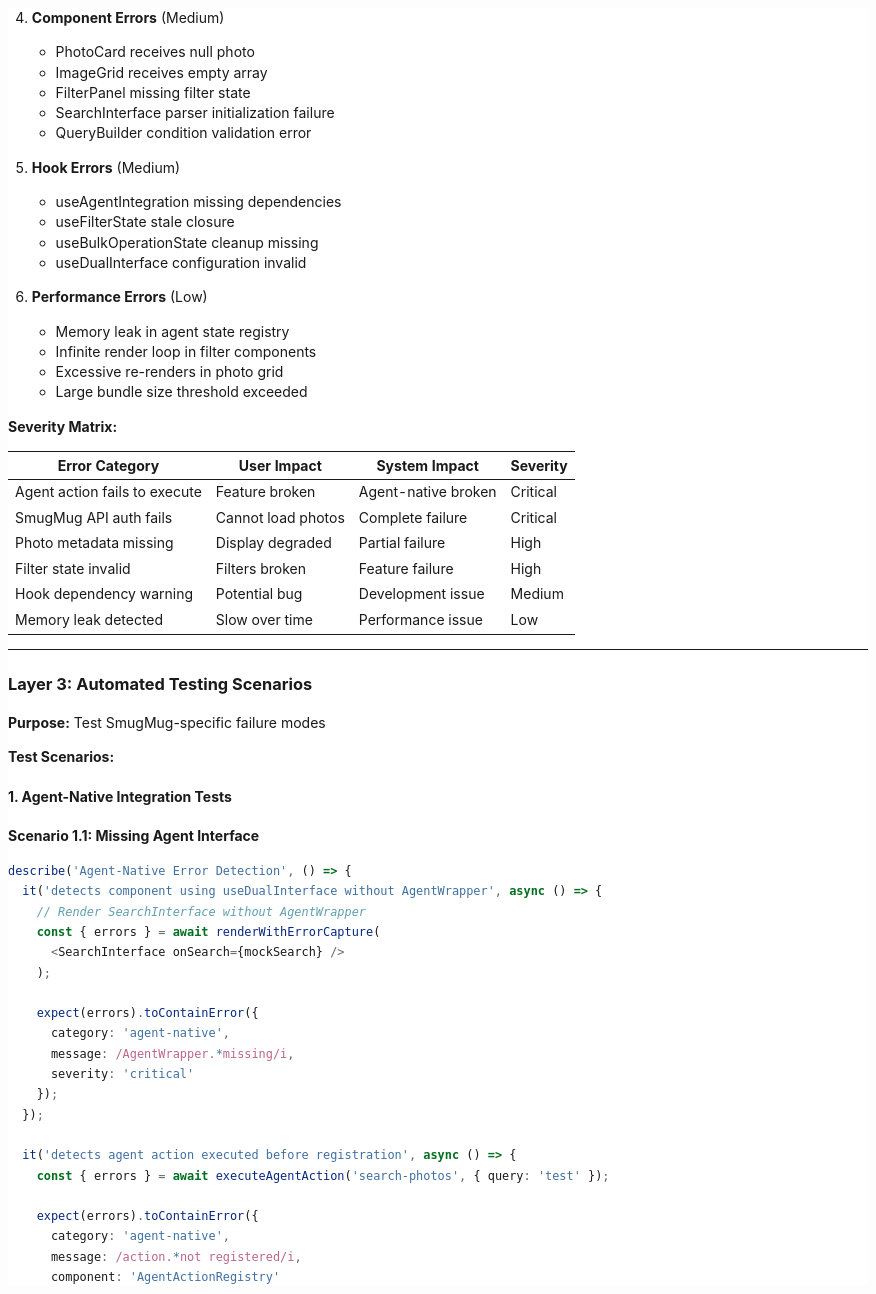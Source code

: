 4. **Component Errors** (Medium)
   - PhotoCard receives null photo
   - ImageGrid receives empty array
   - FilterPanel missing filter state
   - SearchInterface parser initialization failure
   - QueryBuilder condition validation error

5. **Hook Errors** (Medium)
   - useAgentIntegration missing dependencies
   - useFilterState stale closure
   - useBulkOperationState cleanup missing
   - useDualInterface configuration invalid

6. **Performance Errors** (Low)
   - Memory leak in agent state registry
   - Infinite render loop in filter components
   - Excessive re-renders in photo grid
   - Large bundle size threshold exceeded

**Severity Matrix:**

| Error Category | User Impact | System Impact | Severity |
|----------------|-------------|---------------|----------|
| Agent action fails to execute | Feature broken | Agent-native broken | Critical |
| SmugMug API auth fails | Cannot load photos | Complete failure | Critical |
| Photo metadata missing | Display degraded | Partial failure | High |
| Filter state invalid | Filters broken | Feature failure | High |
| Hook dependency warning | Potential bug | Development issue | Medium |
| Memory leak detected | Slow over time | Performance issue | Low |

---

### Layer 3: Automated Testing Scenarios

**Purpose:** Test SmugMug-specific failure modes

**Test Scenarios:**

#### 1. Agent-Native Integration Tests

**Scenario 1.1: Missing Agent Interface**
```typescript
describe('Agent-Native Error Detection', () => {
  it('detects component using useDualInterface without AgentWrapper', async () => {
    // Render SearchInterface without AgentWrapper
    const { errors } = await renderWithErrorCapture(
      <SearchInterface onSearch={mockSearch} />
    );

    expect(errors).toContainError({
      category: 'agent-native',
      message: /AgentWrapper.*missing/i,
      severity: 'critical'
    });
  });

  it('detects agent action executed before registration', async () => {
    const { errors } = await executeAgentAction('search-photos', { query: 'test' });

    expect(errors).toContainError({
      category: 'agent-native',
      message: /action.*not registered/i,
      component: 'AgentActionRegistry'
```